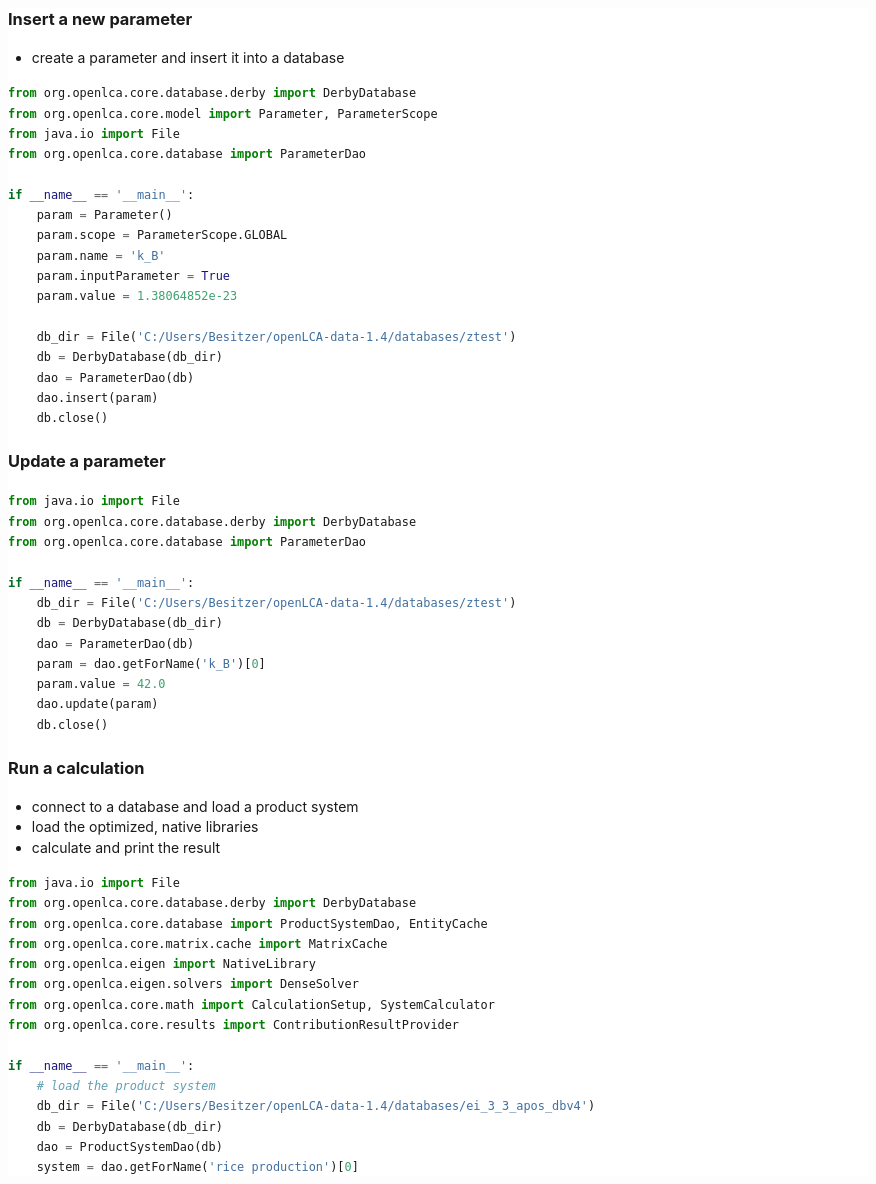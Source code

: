 ```python
```

### Insert a new parameter
* create a parameter and insert it into a database

```python
from org.openlca.core.database.derby import DerbyDatabase
from org.openlca.core.model import Parameter, ParameterScope
from java.io import File
from org.openlca.core.database import ParameterDao

if __name__ == '__main__':
    param = Parameter()
    param.scope = ParameterScope.GLOBAL
    param.name = 'k_B'
    param.inputParameter = True
    param.value = 1.38064852e-23
    
    db_dir = File('C:/Users/Besitzer/openLCA-data-1.4/databases/ztest')
    db = DerbyDatabase(db_dir)
    dao = ParameterDao(db)
    dao.insert(param)
    db.close()
```


### Update a parameter

```python
from java.io import File
from org.openlca.core.database.derby import DerbyDatabase
from org.openlca.core.database import ParameterDao

if __name__ == '__main__':
    db_dir = File('C:/Users/Besitzer/openLCA-data-1.4/databases/ztest')
    db = DerbyDatabase(db_dir)
    dao = ParameterDao(db)
    param = dao.getForName('k_B')[0]
    param.value = 42.0    
    dao.update(param)
    db.close()
```


### Run a calculation
* connect to a database and load a product system
* load the optimized, native libraries
* calculate and print the result

```python
from java.io import File
from org.openlca.core.database.derby import DerbyDatabase
from org.openlca.core.database import ProductSystemDao, EntityCache
from org.openlca.core.matrix.cache import MatrixCache
from org.openlca.eigen import NativeLibrary
from org.openlca.eigen.solvers import DenseSolver
from org.openlca.core.math import CalculationSetup, SystemCalculator
from org.openlca.core.results import ContributionResultProvider

if __name__ == '__main__':
    # load the product system
    db_dir = File('C:/Users/Besitzer/openLCA-data-1.4/databases/ei_3_3_apos_dbv4')
    db = DerbyDatabase(db_dir)
    dao = ProductSystemDao(db)
    system = dao.getForName('rice production')[0]
```